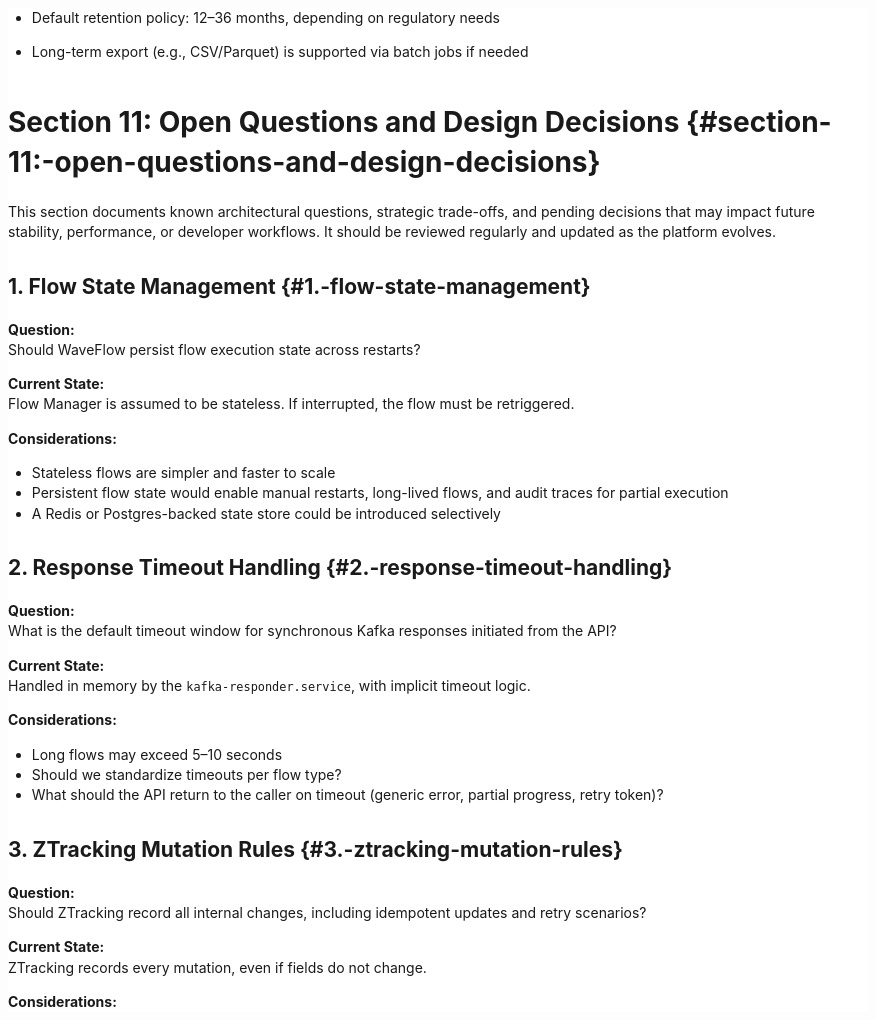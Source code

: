 * Default retention policy: 12–36 months, depending on regulatory needs

* Long-term export (e.g., CSV/Parquet) is supported via batch jobs if needed

# **Section 11: Open Questions and Design Decisions** {#section-11:-open-questions-and-design-decisions}

This section documents known architectural questions, strategic trade-offs, and pending decisions that may impact future stability, performance, or developer workflows. It should be reviewed regularly and updated as the platform evolves.

## **1\. Flow State Management** {#1.-flow-state-management}

**Question:**  
 Should WaveFlow persist flow execution state across restarts?

**Current State:**  
 Flow Manager is assumed to be stateless. If interrupted, the flow must be retriggered.

**Considerations:**

* Stateless flows are simpler and faster to scale  
* Persistent flow state would enable manual restarts, long-lived flows, and audit traces for partial execution  
* A Redis or Postgres-backed state store could be introduced selectively

## **2\. Response Timeout Handling** {#2.-response-timeout-handling}

**Question:**  
 What is the default timeout window for synchronous Kafka responses initiated from the API?

**Current State:**  
 Handled in memory by the `kafka-responder.service`, with implicit timeout logic.

**Considerations:**

* Long flows may exceed 5–10 seconds  
* Should we standardize timeouts per flow type?  
* What should the API return to the caller on timeout (generic error, partial progress, retry token)?

## **3\. ZTracking Mutation Rules** {#3.-ztracking-mutation-rules}

**Question:**  
 Should ZTracking record all internal changes, including idempotent updates and retry scenarios?

**Current State:**  
 ZTracking records every mutation, even if fields do not change.

**Considerations:**
